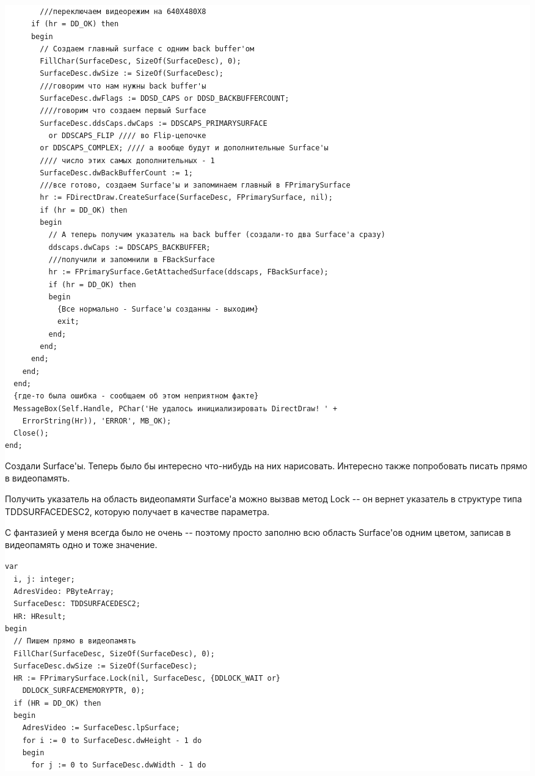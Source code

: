             ///переключаем видеорежим на 640X480X8
          if (hr = DD_OK) then
          begin
            // Создаем главный surface с одним back buffer'ом
            FillChar(SurfaceDesc, SizeOf(SurfaceDesc), 0);
            SurfaceDesc.dwSize := SizeOf(SurfaceDesc);
            ///говорим что нам нужны back buffer'ы
            SurfaceDesc.dwFlags := DDSD_CAPS or DDSD_BACKBUFFERCOUNT;
            ////говорим что создаем первый Surface
            SurfaceDesc.ddsCaps.dwCaps := DDSCAPS_PRIMARYSURFACE
              or DDSCAPS_FLIP //// во Flip-цепочке
            or DDSCAPS_COMPLEX; //// а вообще будут и дополнительные Surface'ы
            //// число этих самых дополнительных - 1
            SurfaceDesc.dwBackBufferCount := 1;
            ///все готово, создаем Surface'ы и запоминаем главный в FPrimarySurface
            hr := FDirectDraw.CreateSurface(SurfaceDesc, FPrimarySurface, nil);
            if (hr = DD_OK) then
            begin
              // А теперь получим указатель на back buffer (создали-то два Surface'a сразу)
              ddscaps.dwCaps := DDSCAPS_BACKBUFFER;
              ///получили и запомнили в FBackSurface
              hr := FPrimarySurface.GetAttachedSurface(ddscaps, FBackSurface);
              if (hr = DD_OK) then
              begin
                {Все нормально - Surface'ы созданны - выходим}
                exit;
              end;
            end;
          end;
        end;
      end;
      {где-то была ошибка - сообщаем об этом неприятном факте}
      MessageBox(Self.Handle, PChar('Не удалось инициализировать DirectDraw! ' +
        ErrorString(Hr)), 'ERROR', MB_OK);
      Close();
    end;

Создали Surface\'ы. Теперь было бы интересно что-нибудь на них
нарисовать. Интересно также попробовать писать прямо в видеопамять.

Получить указатель на область видеопамяти Surface\'а можно вызвав метод
Lock -- он вернет указатель в структуре типа TDDSURFACEDESC2, которую
получает в качестве параметра.

С фантазией у меня всегда было не очень -- поэтому просто заполню всю
область Surface\'ов одним цветом, записав в видеопамять одно и тоже
значение.

    var
      i, j: integer;
      AdresVideo: PByteArray;
      SurfaceDesc: TDDSURFACEDESC2;
      HR: HResult;
    begin
      // Пишем прямо в видеопамять
      FillChar(SurfaceDesc, SizeOf(SurfaceDesc), 0);
      SurfaceDesc.dwSize := SizeOf(SurfaceDesc);
      HR := FPrimarySurface.Lock(nil, SurfaceDesc, {DDLOCK_WAIT or}
        DDLOCK_SURFACEMEMORYPTR, 0);
      if (HR = DD_OK) then
      begin
        AdresVideo := SurfaceDesc.lpSurface;
        for i := 0 to SurfaceDesc.dwHeight - 1 do
        begin
          for j := 0 to SurfaceDesc.dwWidth - 1 do